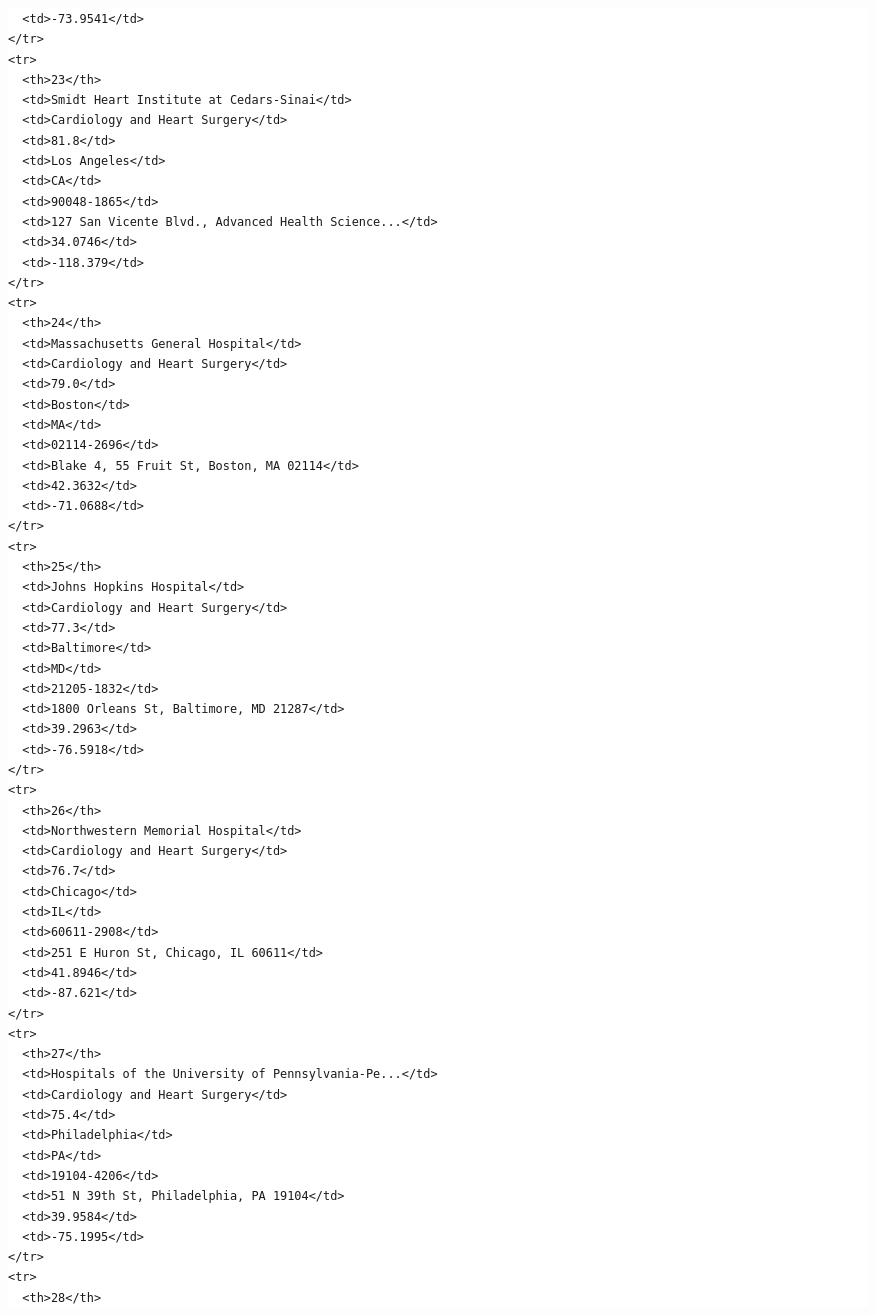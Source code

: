       <td>-73.9541</td>
    </tr>
    <tr>
      <th>23</th>
      <td>Smidt Heart Institute at Cedars-Sinai</td>
      <td>Cardiology and Heart Surgery</td>
      <td>81.8</td>
      <td>Los Angeles</td>
      <td>CA</td>
      <td>90048-1865</td>
      <td>127 San Vicente Blvd., Advanced Health Science...</td>
      <td>34.0746</td>
      <td>-118.379</td>
    </tr>
    <tr>
      <th>24</th>
      <td>Massachusetts General Hospital</td>
      <td>Cardiology and Heart Surgery</td>
      <td>79.0</td>
      <td>Boston</td>
      <td>MA</td>
      <td>02114-2696</td>
      <td>Blake 4, 55 Fruit St, Boston, MA 02114</td>
      <td>42.3632</td>
      <td>-71.0688</td>
    </tr>
    <tr>
      <th>25</th>
      <td>Johns Hopkins Hospital</td>
      <td>Cardiology and Heart Surgery</td>
      <td>77.3</td>
      <td>Baltimore</td>
      <td>MD</td>
      <td>21205-1832</td>
      <td>1800 Orleans St, Baltimore, MD 21287</td>
      <td>39.2963</td>
      <td>-76.5918</td>
    </tr>
    <tr>
      <th>26</th>
      <td>Northwestern Memorial Hospital</td>
      <td>Cardiology and Heart Surgery</td>
      <td>76.7</td>
      <td>Chicago</td>
      <td>IL</td>
      <td>60611-2908</td>
      <td>251 E Huron St, Chicago, IL 60611</td>
      <td>41.8946</td>
      <td>-87.621</td>
    </tr>
    <tr>
      <th>27</th>
      <td>Hospitals of the University of Pennsylvania-Pe...</td>
      <td>Cardiology and Heart Surgery</td>
      <td>75.4</td>
      <td>Philadelphia</td>
      <td>PA</td>
      <td>19104-4206</td>
      <td>51 N 39th St, Philadelphia, PA 19104</td>
      <td>39.9584</td>
      <td>-75.1995</td>
    </tr>
    <tr>
      <th>28</th>